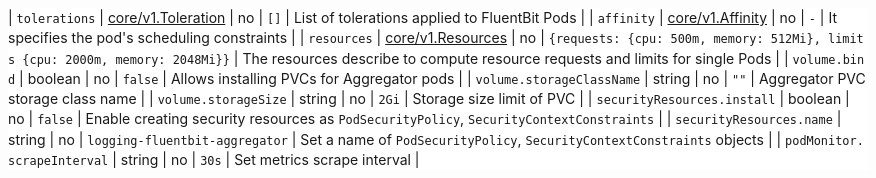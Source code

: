| `tolerations`                 | [core/v1.Toleration](https://kubernetes.io/docs/reference/generated/kubernetes-api/v1.28/#toleration-v1-core)          | no                                                                                                                                                                                                                                | `[]`                                                                                       | List of tolerations applied to FluentBit Pods                                                                    |
| `affinity`                           | [core/v1.Affinity](https://kubernetes.io/docs/reference/generated/kubernetes-api/v1.28/#podaffinityterm-v1-core)       | no                                                                                                                                                                                                                                | `-`                                                                          | It specifies the pod\'s scheduling constraints                                                                                                                                                                                                                                                                          |
| `resources`                   | [core/v1.Resources](https://kubernetes.io/docs/reference/generated/kubernetes-api/v1.28/#resourcerequirements-v1-core) | no                                                                                                                                                                                                                                | `{requests: {cpu: 500m, memory: 512Mi}, limits {cpu: 2000m, memory: 2048Mi}}`              | The resources describe to compute resource requests and limits for single Pods                                   |
| `volume.bind`                 | boolean                                                                                                                | no                                                                                                                                                                                                                                | `false`                                                                                    | Allows installing PVCs for Aggregator pods                                                                       |
| `volume.storageClassName`     | string                                                                                                                 | no                                                                                                                                                                                                                                | `""`                                                                                       | Aggregator PVC storage class name                                                                                |
| `volume.storageSize`          | string                                                                                                                 | no                                                                                                                                                                                                                                | `2Gi`                                                                                      | Storage size limit of PVC                                                                                        |
| `securityResources.install`   | boolean                                                                                                                | no                                                                                                                                                                                                                                | `false`                                                                                    | Enable creating security resources as `PodSecurityPolicy`, `SecurityContextConstraints`                          |
| `securityResources.name`      | string                                                                                                                 | no                                                                                                                                                                                                                                | `logging-fluentbit-aggregator`                                                             | Set a name of `PodSecurityPolicy`, `SecurityContextConstraints` objects                                          |
| `podMonitor.scrapeInterval`   | string                                                                                                                 | no                                                                                                                                                                                                                                | `30s`                                                                                      | Set metrics scrape interval                                                                                      |